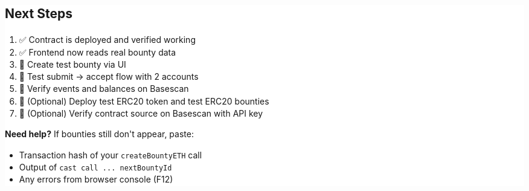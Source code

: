 
## Next Steps

1. ✅ Contract is deployed and verified working
2. ✅ Frontend now reads real bounty data
3. 🔄 Create test bounty via UI
4. 🔄 Test submit → accept flow with 2 accounts
5. 🔄 Verify events and balances on Basescan
6. 🔄 (Optional) Deploy test ERC20 token and test ERC20 bounties
7. 🔄 (Optional) Verify contract source on Basescan with API key

**Need help?** If bounties still don't appear, paste:
- Transaction hash of your `createBountyETH` call
- Output of `cast call ... nextBountyId`
- Any errors from browser console (F12)
